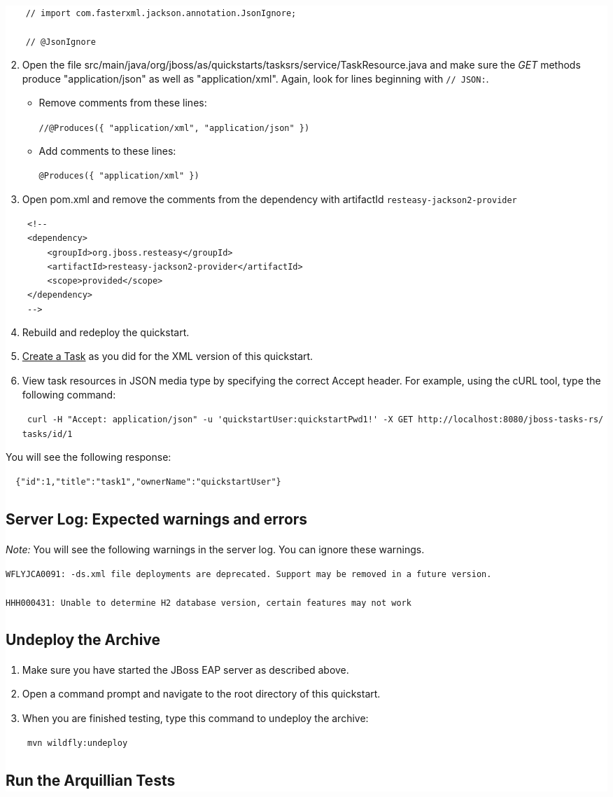         // import com.fasterxml.jackson.annotation.JsonIgnore;

        // @JsonIgnore

2. Open the file src/main/java/org/jboss/as/quickstarts/tasksrs/service/TaskResource.java and make sure the *GET* methods produce "application/json" as well as "application/xml". Again, look for lines beginning with `// JSON:`.
    * Remove comments from these lines:

          //@Produces({ "application/xml", "application/json" })
    * Add comments to these lines:

          @Produces({ "application/xml" })
3. Open pom.xml and remove the comments from the dependency with artifactId `resteasy-jackson2-provider`

        <!--
        <dependency>
            <groupId>org.jboss.resteasy</groupId>
            <artifactId>resteasy-jackson2-provider</artifactId>
            <scope>provided</scope>
        </dependency>
        -->

4. Rebuild and redeploy the quickstart.
5. [Create a Task](#create-a-task) as you did for the XML version of this quickstart.


6. View task resources in JSON media type by specifying the correct Accept header. For example, using the cURL tool, type the following command:

        curl -H "Accept: application/json" -u 'quickstartUser:quickstartPwd1!' -X GET http://localhost:8080/jboss-tasks-rs/tasks/id/1

  You will see the following response:

      {"id":1,"title":"task1","ownerName":"quickstartUser"}


Server Log: Expected warnings and errors
-----------------------------------

_Note:_ You will see the following warnings in the server log. You can ignore these warnings.

    WFLYJCA0091: -ds.xml file deployments are deprecated. Support may be removed in a future version.

    HHH000431: Unable to determine H2 database version, certain features may not work


Undeploy the Archive
--------------------

1. Make sure you have started the JBoss EAP server as described above.
2. Open a command prompt and navigate to the root directory of this quickstart.
3. When you are finished testing, type this command to undeploy the archive:

        mvn wildfly:undeploy


Run the Arquillian Tests 
-------------------------

